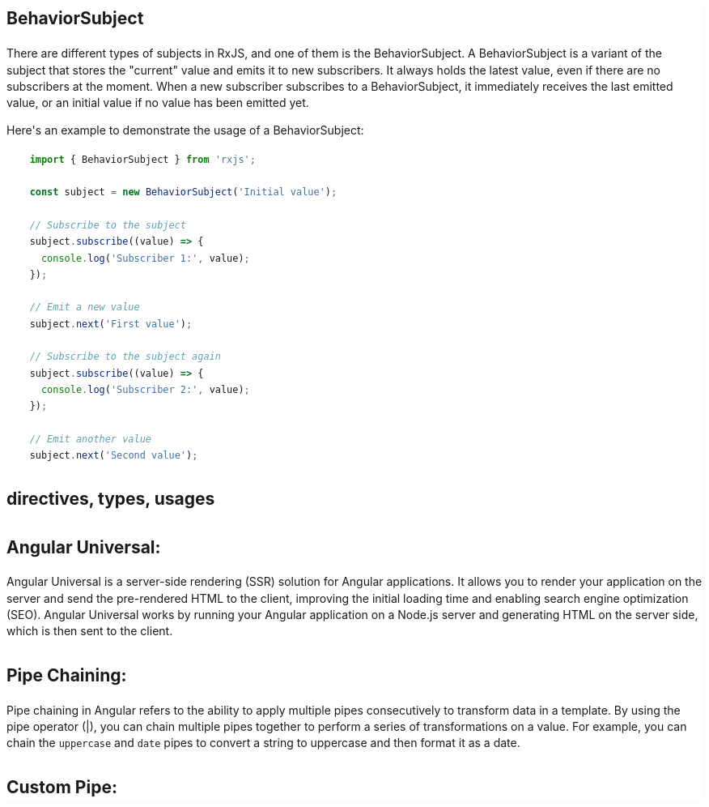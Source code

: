 ## BehaviorSubject

There are different types of subjects in RxJS, and one of them is the BehaviorSubject. 
A BehaviorSubject is a variant of the subject that stores the "current" value and emits it to new subscribers. 
It always holds the latest value, even if there are no subscribers at the moment. When a new subscriber subscribes to a BehaviorSubject, it immediately receives the last emitted value, or an initial value if no value has been emitted yet.
    
Here's an example to demonstrate the usage of a BehaviorSubject:
```javascript
    import { BehaviorSubject } from 'rxjs';

    const subject = new BehaviorSubject('Initial value');

    // Subscribe to the subject
    subject.subscribe((value) => {
      console.log('Subscriber 1:', value);
    });

    // Emit a new value
    subject.next('First value');

    // Subscribe to the subject again
    subject.subscribe((value) => {
      console.log('Subscriber 2:', value);
    });

    // Emit another value
    subject.next('Second value');
```

## directives, types, usages

## Angular Universal:

Angular Universal is a server-side rendering (SSR) solution for Angular applications. 
It allows you to render your application on the server and send the pre-rendered HTML to the client, improving the initial loading time and enabling search engine optimization (SEO). Angular Universal works by running your Angular application on a Node.js server and generating HTML on the server side, which is then sent to the client.

## Pipe Chaining:

Pipe chaining in Angular refers to the ability to apply multiple pipes consecutively to transform data in a template. By using the pipe operator (|), you can chain multiple pipes together to perform a series of transformations on a value. 
For example, you can chain the `uppercase` and `date` pipes to convert a string to uppercase and then format it as a date.

## Custom Pipe:
